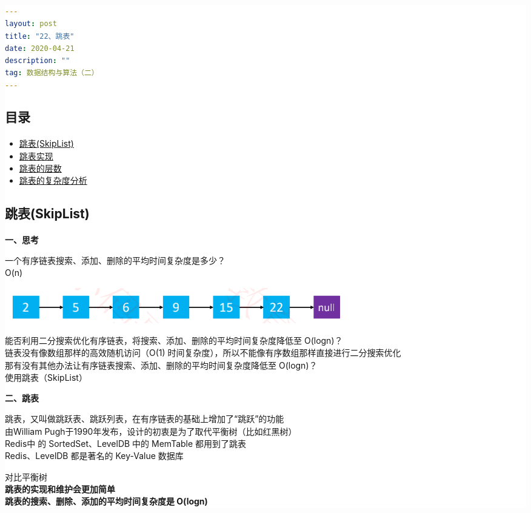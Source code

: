 ```yaml
---
layout: post
title: "22、跳表"
date: 2020-04-21
description: ""
tag: 数据结构与算法（二）
---
```







## 目录

* [跳表(SkipList)](#content1)
* [跳表实现](#content2)
* [跳表的层数](#content3)
* [跳表的复杂度分析](#content4)








## <a id="content1"></a>跳表(SkipList)


**一、思考**

一个有序链表搜索、添加、删除的平均时间复杂度是多少？      
O(n)      

<img src="/images/DataStructurs2/skip1.png" alt="img">

能否利用二分搜索优化有序链表，将搜索、添加、删除的平均时间复杂度降低至 O(logn)？       
链表没有像数组那样的高效随机访问（O(1) 时间复杂度），所以不能像有序数组那样直接进行二分搜索优化      
那有没有其他办法让有序链表搜索、添加、删除的平均时间复杂度降低至 O(logn)？       
使用跳表（SkipList）      


**二、跳表**

跳表，又叫做跳跃表、跳跃列表，在有序链表的基础上增加了“跳跃”的功能       
由William Pugh于1990年发布，设计的初衷是为了取代平衡树（比如红黑树）       
Redis中 的 SortedSet、LevelDB 中的 MemTable 都用到了跳表       
Redis、LevelDB 都是著名的 Key-Value 数据库      

对比平衡树       
<span style="font-weight:bold">跳表的实现和维护会更加简单</span>       
<span style="font-weight:bold">跳表的搜索、删除、添加的平均时间复杂度是 O(logn)</span>
